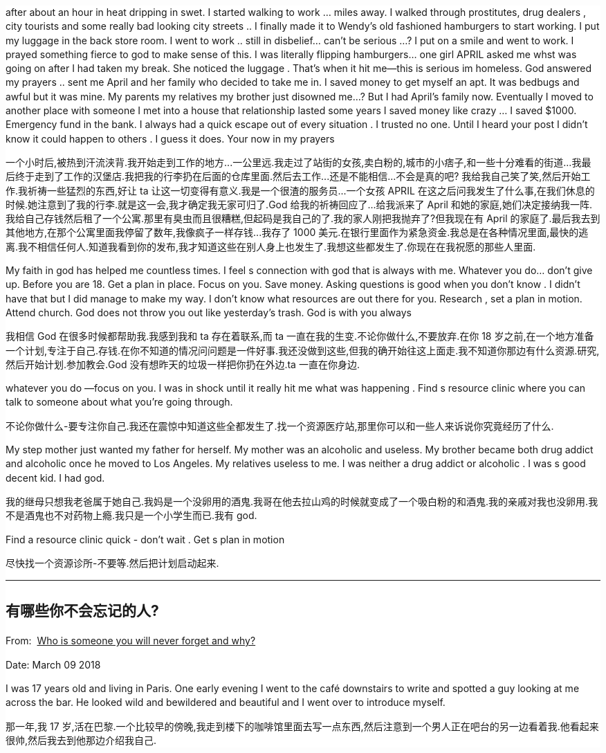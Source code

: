 after about an hour in heat dripping in swet. I started walking to work … miles away. I walked through prostitutes, drug dealers , city tourists and some really bad looking city streets .. I finally made it to Wendy’s old fashioned hamburgers to start working. I put my luggage in the back store room. I went to work .. still in disbelief… can’t be serious …? I put on a smile and went to work. I prayed something fierce to god to make sense of this. I was literally flipping hamburgers… one girl APRIL asked me whst was going on after I had taken my break. She noticed the luggage . That’s when it hit me—this is serious im homeless. God answered my prayers .. sent me April and her family who decided to take me in. I saved money to get myself an apt. It was bedbugs and awful but it was mine. My parents my relatives my brother just disowned me…? But I had April’s family now. Eventually I moved to another place with someone I met into a house that relationship lasted some years I saved money like crazy … I saved $1000. Emergency fund in the bank. I always had a quick escape out of every situation . I trusted no one. Until I heard your post I didn’t know it could happen to others . I guess it does. Your now in my prayers

一个小时后,被热到汗流浃背.我开始走到工作的地方...一公里远.我走过了站街的女孩,卖白粉的,城市的小痞子,和一些十分难看的街道...我最后终于走到了工作的汉堡店.我把我的行李扔在后面的仓库里面.然后去工作...还是不能相信...不会是真的吧? 我给我自己笑了笑,然后开始工作.我祈祷一些猛烈的东西,好让 ta 让这一切变得有意义.我是一个很渣的服务员...一个女孩 APRIL 在这之后问我发生了什么事,在我们休息的时候.她注意到了我的行李.就是这一会,我才确定我无家可归了.God 给我的祈祷回应了...给我派来了 April 和她的家庭,她们决定接纳我一阵.我给自己存钱然后租了一个公寓.那里有臭虫而且很糟糕,但起码是我自己的了.我的家人刚把我抛弃了?但我现在有 April 的家庭了.最后我去到其他地方,在那个公寓里面我停留了数年,我像疯子一样存钱...我存了 1000 美元.在银行里面作为紧急资金.我总是在各种情况里面,最快的逃离.我不相信任何人.知道我看到你的发布,我才知道这些在别人身上也发生了.我想这些都发生了.你现在在我祝愿的那些人里面.

My faith in god has helped me countless times. I feel s connection with god that is always with me. Whatever you do… don’t give up. Before you are 18. Get a plan in place. Focus on you. Save money. Asking questions is good when you don’t know . I didn’t have that but I did manage to make my way. I don’t know what resources are out there for you. Research , set a plan in motion. Attend church. God does not throw you out like yesterday’s trash. God is with you always

我相信 God 在很多时候都帮助我.我感到我和 ta 存在着联系,而 ta 一直在我的生变.不论你做什么,不要放弃.在你 18 岁之前,在一个地方准备一个计划,专注于自己.存钱.在你不知道的情况问问题是一件好事.我还没做到这些,但我的确开始往这上面走.我不知道你那边有什么资源.研究,然后开始计划.参加教会.God 没有想昨天的垃圾一样把你扔在外边.ta 一直在你身边.

whatever you do —focus on you. I was in shock until it really hit me what was happening . Find s resource clinic where you can talk to someone about what you’re going through.

不论你做什么-要专注你自己.我还在震惊中知道这些全都发生了.找一个资源医疗站,那里你可以和一些人来诉说你究竟经历了什么.

My step mother just wanted my father for herself. My mother was an alcoholic and useless. My brother became both drug addict and alcoholic once he moved to Los Angeles. My relatives useless to me. I was neither a drug addict or alcoholic . I was s good decent kid. I had god.

我的继母只想我老爸属于她自己.我妈是一个没卵用的酒鬼.我哥在他去拉山鸡的时候就变成了一个吸白粉的和酒鬼.我的亲戚对我也没卵用.我不是酒鬼也不对药物上瘾.我只是一个小学生而已.我有 god.

Find a resource clinic quick - don’t wait . Get s plan in motion

尽快找一个资源诊所-不要等.然后把计划启动起来.

---

## 有哪些你不会忘记的人?

From:&nbsp;&nbsp;[Who is someone you will never forget and why?](http://qr.ae/TU8EAa)

Date: March 09 2018

I was 17 years old and living in Paris. One early evening I went to the café downstairs to write and spotted a guy looking at me across the bar. He looked wild and bewildered and beautiful and I went over to introduce myself.

那一年,我 17 岁,活在巴黎.一个比较早的傍晚,我走到楼下的咖啡馆里面去写一点东西,然后注意到一个男人正在吧台的另一边看着我.他看起来很帅,然后我去到他那边介绍我自己.

